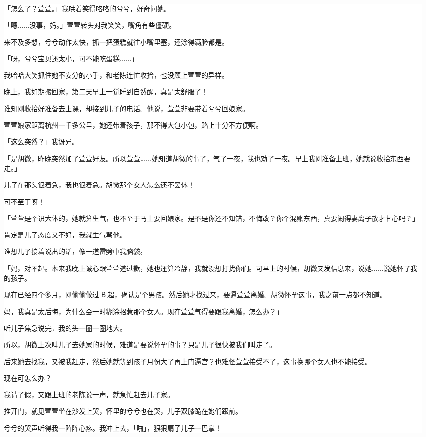 「怎么了？萱萱。」我哄着笑得咯咯的兮兮，好奇问她。


「嗯……没事，妈。」萱萱转头对我笑笑，嘴角有些僵硬。


来不及多想，兮兮动作太快，抓一把蛋糕就往小嘴里塞，还涂得满脸都是。


「呀，兮兮宝贝还太小，可不能吃蛋糕……」


我哈哈大笑抓住她不安分的小手，和老陈连忙收拾，也没顾上萱萱的异样。


晚上，我如期搬回家，第二天早上一觉睡到自然醒，真是太舒服了！


谁知刚收拾好准备去上课，却接到儿子的电话。他说，萱萱非要带着兮兮回娘家。


萱萱娘家距离杭州一千多公里，她还带着孩子，那不得大包小包，路上十分不方便啊。


「这么突然？」我讶异。


「是胡微，昨晚突然加了萱萱好友。所以萱萱……她知道胡微的事了，气了一夜，我也劝了一夜。早上我刚准备上班，她就说收拾东西要走。」


儿子在那头很着急，我也很着急。胡微那个女人怎么还不罢休！


可不至于呀！


「萱萱是个识大体的，她就算生气，也不至于马上要回娘家。是不是你还不知错，不悔改？你个混账东西，真要闹得妻离子散才甘心吗？」


肯定是儿子态度又不好，我就生气骂他。


谁想儿子接着说出的话，像一道雷劈中我脑袋。


「妈，对不起。本来我晚上诚心跟萱萱道过歉，她也还算冷静，我就没想打扰你们。可早上的时候，胡微又发信息来，说她……说她怀了我的孩子。


现在已经四个多月，刚偷偷做过 B 超，确认是个男孩。然后她才找过来，要逼萱萱离婚。胡微怀孕这事，我之前一点都不知道。


妈，我真是太后悔，为什么会一时糊涂招惹那个女人。现在萱萱气得要跟我离婚，怎么办？」


听儿子焦急说完，我的头一圈一圈地大。


所以，胡微上次叫儿子去她家的时候，难道是要说怀孕的事？只是儿子很快被我们叫走了。


后来她去找我，又被我赶走，然后她就等到孩子月份大了再上门逼宫？也难怪萱萱接受不了，这事换哪个女人也不能接受。


现在可怎么办？


我请了假，又跟上班的老陈说一声，就急忙赶去儿子家。


推开门，就见萱萱坐在沙发上哭，怀里的兮兮也在哭，儿子双膝跪在她们跟前。


兮兮的哭声听得我一阵阵心疼。我冲上去，「啪」，狠狠扇了儿子一巴掌！
